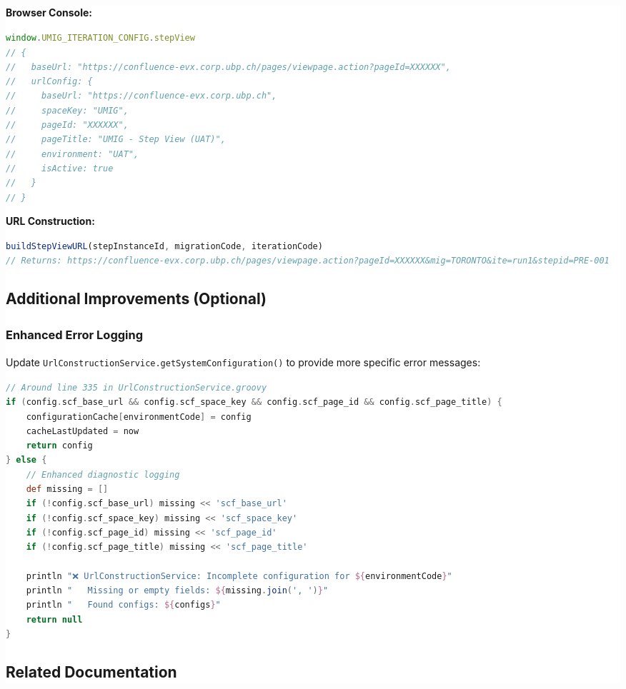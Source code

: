 **Browser Console:**
```javascript
window.UMIG_ITERATION_CONFIG.stepView
// {
//   baseUrl: "https://confluence-evx.corp.ubp.ch/pages/viewpage.action?pageId=XXXXXX",
//   urlConfig: {
//     baseUrl: "https://confluence-evx.corp.ubp.ch",
//     spaceKey: "UMIG",
//     pageId: "XXXXXX",
//     pageTitle: "UMIG - Step View (UAT)",
//     environment: "UAT",
//     isActive: true
//   }
// }
```

**URL Construction:**
```javascript
buildStepViewURL(stepInstanceId, migrationCode, iterationCode)
// Returns: https://confluence-evx.corp.ubp.ch/pages/viewpage.action?pageId=XXXXXX&mig=TORONTO&ite=run1&stepid=PRE-001
```

## Additional Improvements (Optional)

### Enhanced Error Logging

Update `UrlConstructionService.getSystemConfiguration()` to provide more specific error messages:

```groovy
// Around line 335 in UrlConstructionService.groovy
if (config.scf_base_url && config.scf_space_key && config.scf_page_id && config.scf_page_title) {
    configurationCache[environmentCode] = config
    cacheLastUpdated = now
    return config
} else {
    // Enhanced diagnostic logging
    def missing = []
    if (!config.scf_base_url) missing << 'scf_base_url'
    if (!config.scf_space_key) missing << 'scf_space_key'
    if (!config.scf_page_id) missing << 'scf_page_id'
    if (!config.scf_page_title) missing << 'scf_page_title'

    println "❌ UrlConstructionService: Incomplete configuration for ${environmentCode}"
    println "   Missing or empty fields: ${missing.join(', ')}"
    println "   Found configs: ${configs}"
    return null
}
```

## Related Documentation

